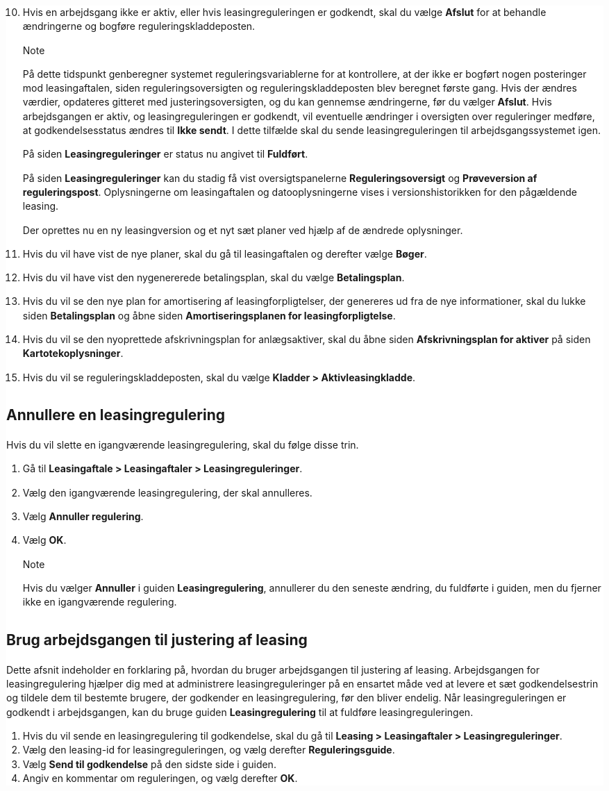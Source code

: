 10. Hvis en arbejdsgang ikke er aktiv, eller hvis leasingreguleringen er godkendt, skal du vælge **Afslut** for at behandle ændringerne og bogføre reguleringskladdeposten.

    > [!NOTE] 
    > På dette tidspunkt genberegner systemet reguleringsvariablerne for at kontrollere, at der ikke er bogført nogen posteringer mod leasingaftalen, siden reguleringsoversigten og reguleringskladdeposten blev beregnet første gang. Hvis der ændres værdier, opdateres gitteret med justeringsoversigten, og du kan gennemse ændringerne, før du vælger **Afslut**. Hvis arbejdsgangen er aktiv, og leasingreguleringen er godkendt, vil eventuelle ændringer i oversigten over reguleringer medføre, at godkendelsesstatus ændres til **Ikke sendt**. I dette tilfælde skal du sende leasingreguleringen til arbejdsgangssystemet igen.

    På siden **Leasingreguleringer** er status nu angivet til **Fuldført**.

    På siden **Leasingreguleringer** kan du stadig få vist oversigtspanelerne **Reguleringsoversigt** og **Prøveversion af reguleringspost**. Oplysningerne om leasingaftalen og datooplysningerne vises i versionshistorikken for den pågældende leasing.

    Der oprettes nu en ny leasingversion og et nyt sæt planer ved hjælp af de ændrede oplysninger. 

13. Hvis du vil have vist de nye planer, skal du gå til leasingaftalen og derefter vælge **Bøger**.
14. Hvis du vil have vist den nygenererede betalingsplan, skal du vælge **Betalingsplan**.
15. Hvis du vil se den nye plan for amortisering af leasingforpligtelser, der genereres ud fra de nye informationer, skal du lukke siden **Betalingsplan** og åbne siden **Amortiseringsplanen for leasingforpligtelse**.
16. Hvis du vil se den nyoprettede afskrivningsplan for anlægsaktiver, skal du åbne siden **Afskrivningsplan for aktiver** på siden **Kartotekoplysninger**.
17. Hvis du vil se reguleringskladdeposten, skal du vælge **Kladder \> Aktivleasingkladde**.

## <a name="cancel-a-lease-adjustment"></a>Annullere en leasingregulering

Hvis du vil slette en igangværende leasingregulering, skal du følge disse trin.

1.  Gå til **Leasingaftale \> Leasingaftaler \> Leasingreguleringer**.
2.  Vælg den igangværende leasingregulering, der skal annulleres.
3.  Vælg **Annuller regulering**. 
4.  Vælg **OK**.

    > [!NOTE] 
    > Hvis du vælger **Annuller** i guiden **Leasingregulering**, annullerer du den seneste ændring, du fuldførte i guiden, men du fjerner ikke en igangværende regulering.

## <a name="use-the-lease-adjustment-workflow"></a>Brug arbejdsgangen til justering af leasing

Dette afsnit indeholder en forklaring på, hvordan du bruger arbejdsgangen til justering af leasing. Arbejdsgangen for leasingregulering hjælper dig med at administrere leasingreguleringer på en ensartet måde ved at levere et sæt godkendelsestrin og tildele dem til bestemte brugere, der godkender en leasingregulering, før den bliver endelig. Når leasingreguleringen er godkendt i arbejdsgangen, kan du bruge guiden **Leasingregulering** til at fuldføre leasingreguleringen.

1.  Hvis du vil sende en leasingregulering til godkendelse, skal du gå til **Leasing \> Leasingaftaler \> Leasingreguleringer**.
2.  Vælg den leasing-id for leasingreguleringen, og vælg derefter **Reguleringsguide**.
3.  Vælg **Send til godkendelse** på den sidste side i guiden.
4.  Angiv en kommentar om reguleringen, og vælg derefter **OK**.
